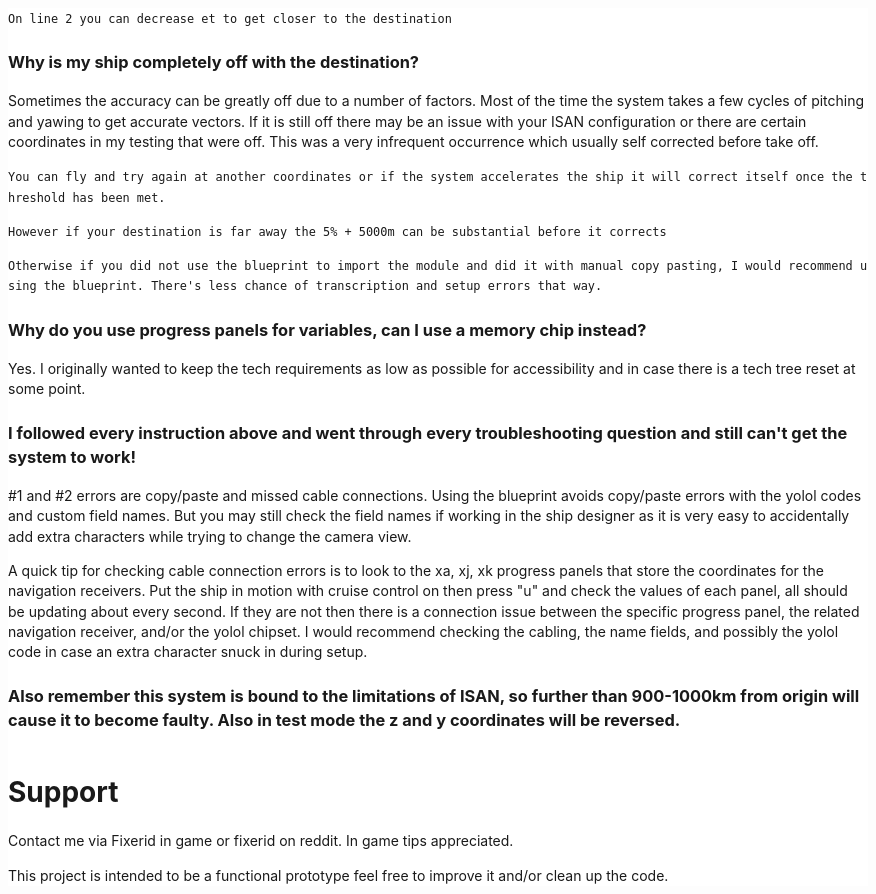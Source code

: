 `On line 2 you can decrease et to get closer to the destination`

### Why is my ship completely off with the destination?
Sometimes the accuracy can be greatly off due to a number of factors. Most of the time the system takes a few cycles of pitching and yawing to get accurate vectors. If it is still off there may be an issue with your ISAN configuration or there are certain coordinates in my testing that were off. This was a very infrequent occurrence which usually self corrected before take off.

`You can fly and try again at another coordinates or if the system accelerates the ship it will correct itself once the threshold has been met.`

`However if your destination is far away the 5% + 5000m can be substantial before it corrects`

`Otherwise if you did not use the blueprint to import the module and did it with manual copy pasting, I would recommend using the blueprint. There's less chance of transcription and setup errors that way.`

### Why do you use progress panels for variables, can I use a memory chip instead?
Yes. I originally wanted to keep the tech requirements as low as possible for accessibility and in case there is a tech tree reset at some point.

### I followed every instruction above and went through every troubleshooting question and still can't get the system to work!

#1 and #2 errors are copy/paste and missed cable connections. Using the blueprint avoids copy/paste errors with the yolol codes and custom field names. But you may still check the field names if working in the ship designer as it is very easy to accidentally add extra characters while trying to change the camera view. 

A quick tip for checking cable connection errors is to look to the xa, xj, xk progress panels that store the coordinates for the navigation receivers. Put the ship in motion with cruise control on then press "u" and check the values of each panel, all should be updating about every second. If they are not then there is a connection issue between the specific progress panel, the related navigation receiver, and/or the yolol chipset. I would recommend checking the cabling, the name fields, and possibly the yolol code in case an extra character snuck in during setup.

### Also remember this system is bound to the limitations of ISAN, so further than 900-1000km from origin will cause it to become faulty. Also in test mode the z and y coordinates will be reversed.

# Support

Contact me via Fixerid in game or fixerid on reddit. In game tips appreciated.

This project is intended to be a functional prototype feel free to improve it and/or clean up the code.

